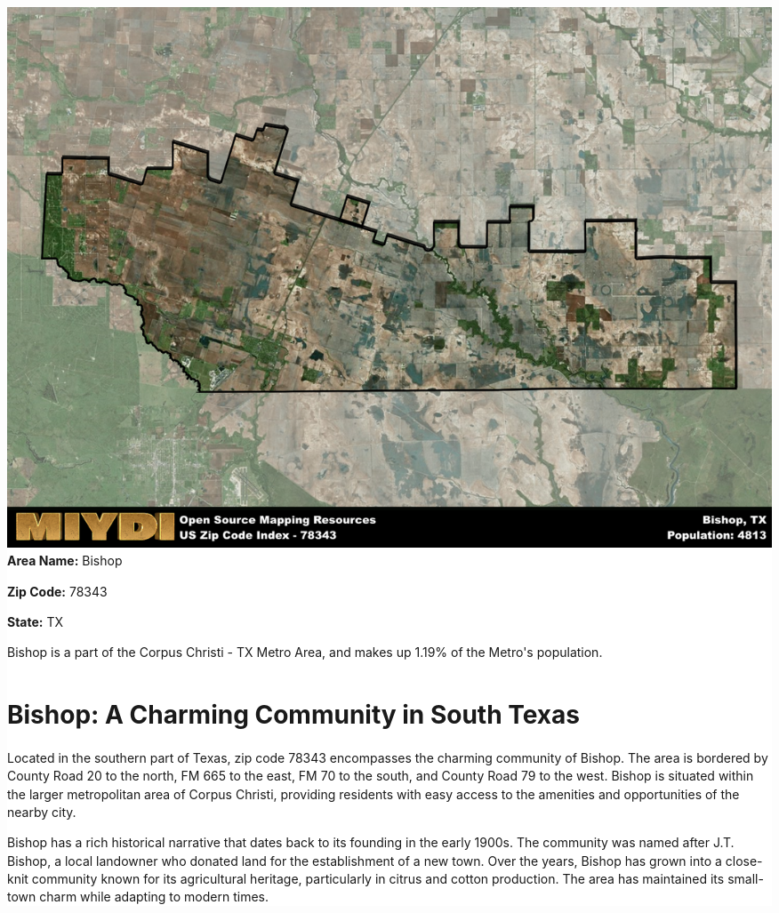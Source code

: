 ![Image Alt Text](../_images/78343.png)
**Area Name:** Bishop

**Zip Code:** 78343

**State:** TX

Bishop is a part of the Corpus Christi - TX Metro Area, and makes up 1.19% of the Metro's population.  

# Bishop: A Charming Community in South Texas

Located in the southern part of Texas, zip code 78343 encompasses the charming community of Bishop. The area is bordered by County Road 20 to the north, FM 665 to the east, FM 70 to the south, and County Road 79 to the west. Bishop is situated within the larger metropolitan area of Corpus Christi, providing residents with easy access to the amenities and opportunities of the nearby city.

Bishop has a rich historical narrative that dates back to its founding in the early 1900s. The community was named after J.T. Bishop, a local landowner who donated land for the establishment of a new town. Over the years, Bishop has grown into a close-knit community known for its agricultural heritage, particularly in citrus and cotton production. The area has maintained its small-town charm while adapting to modern times.
